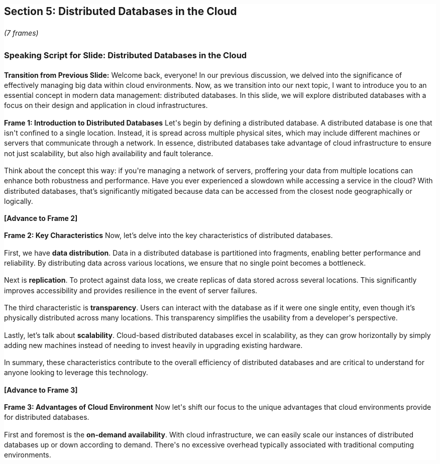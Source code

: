 ## Section 5: Distributed Databases in the Cloud
*(7 frames)*

### Speaking Script for Slide: Distributed Databases in the Cloud

**Transition from Previous Slide:**
Welcome back, everyone! In our previous discussion, we delved into the significance of effectively managing big data within cloud environments. Now, as we transition into our next topic, I want to introduce you to an essential concept in modern data management: distributed databases. In this slide, we will explore distributed databases with a focus on their design and application in cloud infrastructures.

**Frame 1: Introduction to Distributed Databases**
Let's begin by defining a distributed database. A distributed database is one that isn't confined to a single location. Instead, it is spread across multiple physical sites, which may include different machines or servers that communicate through a network. In essence, distributed databases take advantage of cloud infrastructure to ensure not just scalability, but also high availability and fault tolerance. 

Think about the concept this way: if you're managing a network of servers, proffering your data from multiple locations can enhance both robustness and performance. Have you ever experienced a slowdown while accessing a service in the cloud? With distributed databases, that’s significantly mitigated because data can be accessed from the closest node geographically or logically.

**[Advance to Frame 2]**

**Frame 2: Key Characteristics**
Now, let’s delve into the key characteristics of distributed databases. 

First, we have **data distribution**. Data in a distributed database is partitioned into fragments, enabling better performance and reliability. By distributing data across various locations, we ensure that no single point becomes a bottleneck.

Next is **replication**. To protect against data loss, we create replicas of data stored across several locations. This significantly improves accessibility and provides resilience in the event of server failures.

The third characteristic is **transparency**. Users can interact with the database as if it were one single entity, even though it’s physically distributed across many locations. This transparency simplifies the usability from a developer's perspective.

Lastly, let’s talk about **scalability**. Cloud-based distributed databases excel in scalability, as they can grow horizontally by simply adding new machines instead of needing to invest heavily in upgrading existing hardware.

In summary, these characteristics contribute to the overall efficiency of distributed databases and are critical to understand for anyone looking to leverage this technology.

**[Advance to Frame 3]**

**Frame 3: Advantages of Cloud Environment**
Now let's shift our focus to the unique advantages that cloud environments provide for distributed databases. 

First and foremost is the **on-demand availability**. With cloud infrastructure, we can easily scale our instances of distributed databases up or down according to demand. There's no excessive overhead typically associated with traditional computing environments.
